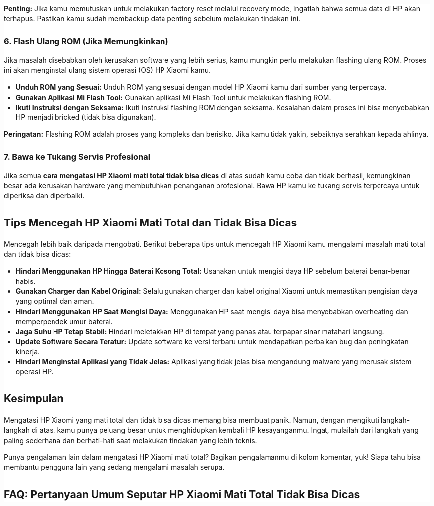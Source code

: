 **Penting:** Jika kamu memutuskan untuk melakukan factory reset melalui recovery mode, ingatlah bahwa semua data di HP akan terhapus. Pastikan kamu sudah membackup data penting sebelum melakukan tindakan ini.

### 6\. Flash Ulang ROM (Jika Memungkinkan)

Jika masalah disebabkan oleh kerusakan software yang lebih serius, kamu mungkin perlu melakukan flashing ulang ROM. Proses ini akan menginstal ulang sistem operasi (OS) HP Xiaomi kamu.

- **Unduh ROM yang Sesuai:** Unduh ROM yang sesuai dengan model HP Xiaomi kamu dari sumber yang terpercaya.
- **Gunakan Aplikasi Mi Flash Tool:** Gunakan aplikasi Mi Flash Tool untuk melakukan flashing ROM.
- **Ikuti Instruksi dengan Seksama:** Ikuti instruksi flashing ROM dengan seksama. Kesalahan dalam proses ini bisa menyebabkan HP menjadi bricked (tidak bisa digunakan).

**Peringatan:** Flashing ROM adalah proses yang kompleks dan berisiko. Jika kamu tidak yakin, sebaiknya serahkan kepada ahlinya.

### 7\. Bawa ke Tukang Servis Profesional

Jika semua **cara mengatasi HP Xiaomi mati total tidak bisa dicas** di atas sudah kamu coba dan tidak berhasil, kemungkinan besar ada kerusakan hardware yang membutuhkan penanganan profesional. Bawa HP kamu ke tukang servis terpercaya untuk diperiksa dan diperbaiki.

## Tips Mencegah HP Xiaomi Mati Total dan Tidak Bisa Dicas

Mencegah lebih baik daripada mengobati. Berikut beberapa tips untuk mencegah HP Xiaomi kamu mengalami masalah mati total dan tidak bisa dicas:

- **Hindari Menggunakan HP Hingga Baterai Kosong Total:** Usahakan untuk mengisi daya HP sebelum baterai benar-benar habis.
- **Gunakan Charger dan Kabel Original:** Selalu gunakan charger dan kabel original Xiaomi untuk memastikan pengisian daya yang optimal dan aman.
- **Hindari Menggunakan HP Saat Mengisi Daya:** Menggunakan HP saat mengisi daya bisa menyebabkan overheating dan memperpendek umur baterai.
- **Jaga Suhu HP Tetap Stabil:** Hindari meletakkan HP di tempat yang panas atau terpapar sinar matahari langsung.
- **Update Software Secara Teratur:** Update software ke versi terbaru untuk mendapatkan perbaikan bug dan peningkatan kinerja.
- **Hindari Menginstal Aplikasi yang Tidak Jelas:** Aplikasi yang tidak jelas bisa mengandung malware yang merusak sistem operasi HP.

## Kesimpulan

Mengatasi HP Xiaomi yang mati total dan tidak bisa dicas memang bisa membuat panik. Namun, dengan mengikuti langkah-langkah di atas, kamu punya peluang besar untuk menghidupkan kembali HP kesayanganmu. Ingat, mulailah dari langkah yang paling sederhana dan berhati-hati saat melakukan tindakan yang lebih teknis.

Punya pengalaman lain dalam mengatasi HP Xiaomi mati total? Bagikan pengalamanmu di kolom komentar, yuk! Siapa tahu bisa membantu pengguna lain yang sedang mengalami masalah serupa.

## FAQ: Pertanyaan Umum Seputar HP Xiaomi Mati Total Tidak Bisa Dicas
